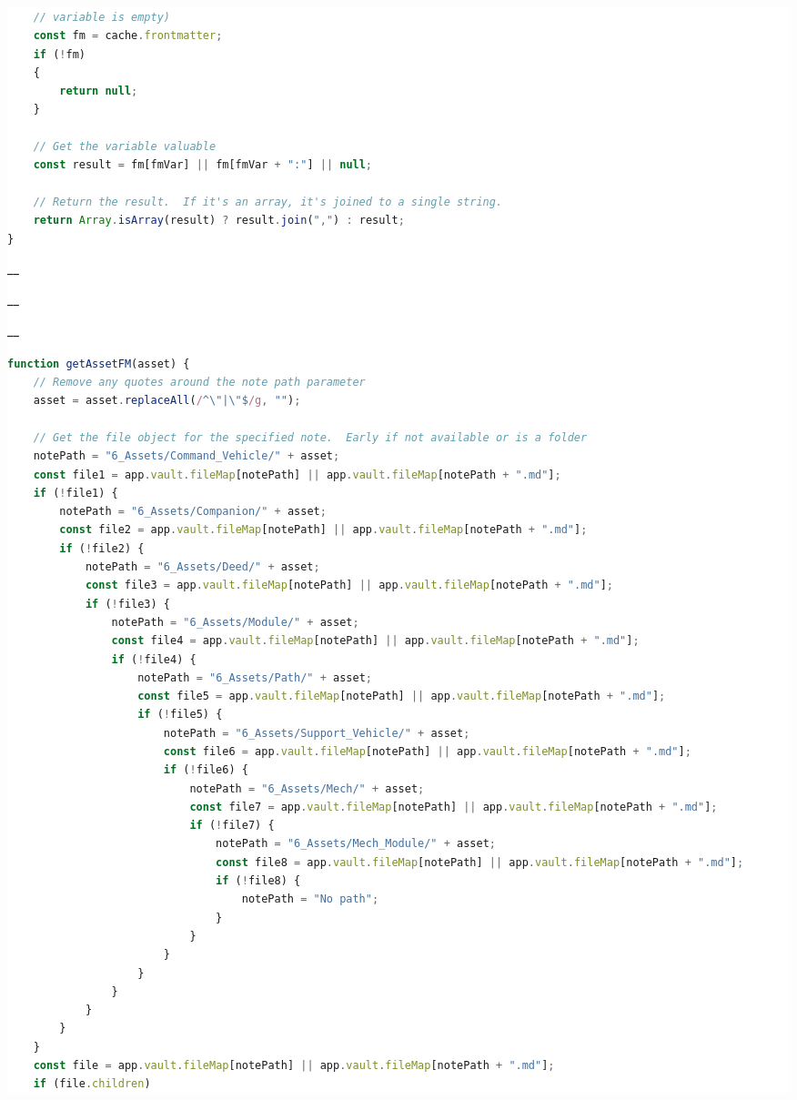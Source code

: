 ```js
    // variable is empty)
    const fm = cache.frontmatter;
    if (!fm)
    {
        return null;
    }

    // Get the variable valuable
    const result = fm[fmVar] || fm[fmVar + ":"] || null;

    // Return the result.  If it's an array, it's joined to a single string.
    return Array.isArray(result) ? result.join(",") : result;
}
```
__

__

__
```js
function getAssetFM(asset) {
    // Remove any quotes around the note path parameter
    asset = asset.replaceAll(/^\"|\"$/g, "");

    // Get the file object for the specified note.  Early if not available or is a folder
    notePath = "6_Assets/Command_Vehicle/" + asset;
    const file1 = app.vault.fileMap[notePath] || app.vault.fileMap[notePath + ".md"];
    if (!file1) {
        notePath = "6_Assets/Companion/" + asset;
        const file2 = app.vault.fileMap[notePath] || app.vault.fileMap[notePath + ".md"];
        if (!file2) {
            notePath = "6_Assets/Deed/" + asset;
            const file3 = app.vault.fileMap[notePath] || app.vault.fileMap[notePath + ".md"];
            if (!file3) {
                notePath = "6_Assets/Module/" + asset;
                const file4 = app.vault.fileMap[notePath] || app.vault.fileMap[notePath + ".md"];
                if (!file4) {
                    notePath = "6_Assets/Path/" + asset;
                    const file5 = app.vault.fileMap[notePath] || app.vault.fileMap[notePath + ".md"];
                    if (!file5) {
                        notePath = "6_Assets/Support_Vehicle/" + asset;
                        const file6 = app.vault.fileMap[notePath] || app.vault.fileMap[notePath + ".md"];
                        if (!file6) {
                            notePath = "6_Assets/Mech/" + asset;
                            const file7 = app.vault.fileMap[notePath] || app.vault.fileMap[notePath + ".md"];
                            if (!file7) {
                                notePath = "6_Assets/Mech_Module/" + asset;
                                const file8 = app.vault.fileMap[notePath] || app.vault.fileMap[notePath + ".md"];
                                if (!file8) {
                                    notePath = "No path";
                                }
                            }
                        }
                    }
                }
            }
        }
    }
    const file = app.vault.fileMap[notePath] || app.vault.fileMap[notePath + ".md"];
    if (file.children)
```